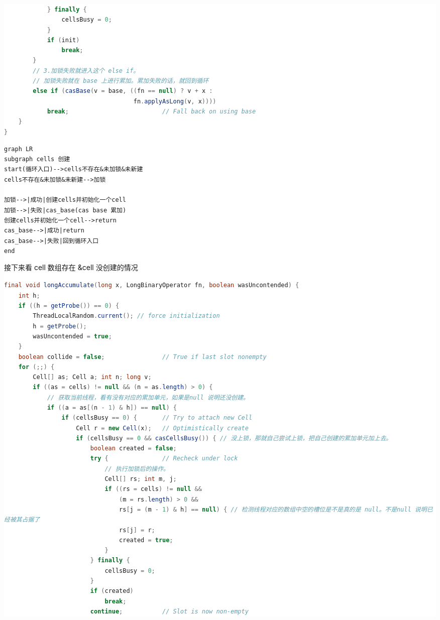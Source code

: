 ```java
            } finally {
                cellsBusy = 0;
            }
            if (init)
                break;
        }
        // 3.加锁失败就进入这个 else if。
        // 加锁失败就在 base 上进行累加。累加失败的话，就回到循环
        else if (casBase(v = base, ((fn == null) ? v + x :
                                    fn.applyAsLong(v, x))))
            break;                          // Fall back on using base
    }
}
```

```mermaid
graph LR
subgraph cells 创建
start(循环入口)-->cells不存在&未加锁&未新建
cells不存在&未加锁&未新建-->加锁

加锁-->|成功|创建cells并初始化一个cell
加锁-->|失败|cas_base(cas base 累加)
创建cells并初始化一个cell-->return
cas_base-->|成功|return
cas_base-->|失败|回到循环入口
end
```

接下来看 cell 数组存在 &cell 没创建的情况

```java
final void longAccumulate(long x, LongBinaryOperator fn, boolean wasUncontended) {
    int h;
    if ((h = getProbe()) == 0) {
        ThreadLocalRandom.current(); // force initialization
        h = getProbe();
        wasUncontended = true;
    }
    boolean collide = false;                // True if last slot nonempty
    for (;;) {
        Cell[] as; Cell a; int n; long v;
        if ((as = cells) != null && (n = as.length) > 0) {
            // 获取当前线程，看有没有对应的累加单元，如果是null 说明还没创建。
            if ((a = as[(n - 1) & h]) == null) {
                if (cellsBusy == 0) {       // Try to attach new Cell
                    Cell r = new Cell(x);   // Optimistically create
                    if (cellsBusy == 0 && casCellsBusy()) { // 没上锁，那就自己尝试上锁，把自己创建的累加单元加上去。
                        boolean created = false;
                        try {               // Recheck under lock 
                            // 执行加锁后的操作。
                            Cell[] rs; int m, j;
                            if ((rs = cells) != null &&
                                (m = rs.length) > 0 &&
                                rs[j = (m - 1) & h] == null) { // 检测线程对应的数组中空的槽位是不是真的是 null。不是null 说明已经被其占据了
                                rs[j] = r;
                                created = true;
                            }
                        } finally {
                            cellsBusy = 0;
                        }
                        if (created)
                            break;
                        continue;           // Slot is now non-empty
```